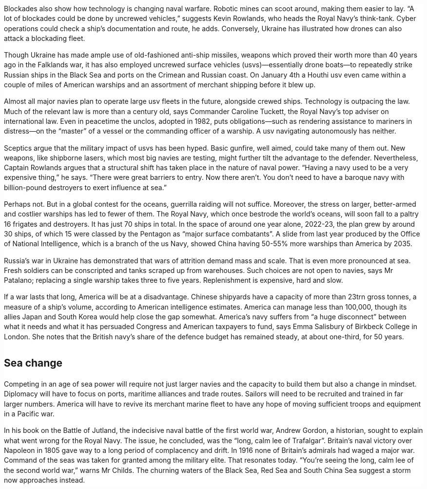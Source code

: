 Blockades also show how technology is changing naval warfare. Robotic mines can scoot around, making them easier to lay. “A lot of blockades could be done by uncrewed vehicles,” suggests Kevin Rowlands, who heads the Royal Navy’s think-tank. Cyber operations could check a ship’s documentation and route, he adds. Conversely, Ukraine has illustrated how drones can also attack a blockading fleet.

Though Ukraine has made ample use of old-fashioned anti-ship missiles, weapons which proved their worth more than 40 years ago in the Falklands war, it has also employed uncrewed surface vehicles (usvs)—essentially drone boats—to repeatedly strike Russian ships in the Black Sea and ports on the Crimean and Russian coast. On January 4th a Houthi usv even came within a couple of miles of American warships and an assortment of merchant shipping before it blew up.

Almost all major navies plan to operate large usv fleets in the future, alongside crewed ships. Technology is outpacing the law. Much of the relevant law is more than a century old, says Commander Caroline Tuckett, the Royal Navy’s top adviser on international law. Even in peacetime the unclos, adopted in 1982, puts obligations—such as rendering assistance to mariners in distress—on the “master” of a vessel or the commanding officer of a warship. A usv navigating autonomously has neither.

Sceptics argue that the military impact of usvs has been hyped. Basic gunfire, well aimed, could take many of them out. New weapons, like shipborne lasers, which most big navies are testing, might further tilt the advantage to the defender. Nevertheless, Captain Rowlands argues that a structural shift has taken place in the nature of naval power. “Having a navy used to be a very expensive thing,” he says. “There were great barriers to entry. Now there aren’t. You don’t need to have a baroque navy with billion-pound destroyers to exert influence at sea.”

Perhaps not. But in a global contest for the oceans, guerrilla raiding will not suffice. Moreover, the stress on larger, better-armed and costlier warships has led to fewer of them. The Royal Navy, which once bestrode the world’s oceans, will soon fall to a paltry 16 frigates and destroyers. It has just 70 ships in total. In the space of around one year alone, 2022-23, the plan grew by around 30 ships, of which 15 were classed by the Pentagon as “major surface combatants”. A slide from last year produced by the Office of National Intelligence, which is a branch of the us Navy, showed China having 50-55% more warships than America by 2035.

Russia’s war in Ukraine has demonstrated that wars of attrition demand mass and scale. That is even more pronounced at sea. Fresh soldiers can be conscripted and tanks scraped up from warehouses. Such choices are not open to navies, says Mr Patalano; replacing a single warship takes three to five years. Replenishment is expensive, hard and slow.

If a war lasts that long, America will be at a disadvantage. Chinese shipyards have a capacity of more than 23trn gross tonnes, a measure of a ship’s volume, according to American intelligence estimates. America can manage less than 100,000, though its allies Japan and South Korea would help close the gap somewhat. America’s navy suffers from “a huge disconnect” between what it needs and what it has persuaded Congress and American taxpayers to fund, says Emma Salisbury of Birkbeck College in London. She notes that the British navy’s share of the defence budget has remained steady, at about one-third, for 50 years.

## Sea change
Competing in an age of sea power will require not just larger navies and the capacity to build them but also a change in mindset. Diplomacy will have to focus on ports, maritime alliances and trade routes. Sailors will need to be recruited and trained in far larger numbers. America will have to revive its merchant marine fleet to have any hope of moving sufficient troops and equipment in a Pacific war.

In his book on the Battle of Jutland, the indecisive naval battle of the first world war, Andrew Gordon, a historian, sought to explain what went wrong for the Royal Navy. The issue, he concluded, was the “long, calm lee of Trafalgar”. Britain’s naval victory over Napoleon in 1805 gave way to a long period of complacency and drift. In 1916 none of Britain’s admirals had waged a major war. Command of the seas was taken for granted among the military elite. That resonates today. “You’re seeing the long, calm lee of the second world war,” warns Mr Childs. The churning waters of the Black Sea, Red Sea and South China Sea suggest a storm now approaches instead.
